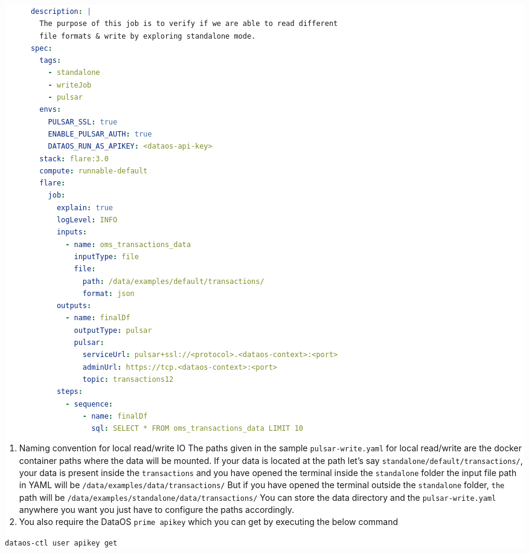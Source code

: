 ```yaml
      description: |
        The purpose of this job is to verify if we are able to read different
        file formats & write by exploring standalone mode.
      spec:
        tags:
          - standalone
          - writeJob
          - pulsar
        envs:
          PULSAR_SSL: true
          ENABLE_PULSAR_AUTH: true
          DATAOS_RUN_AS_APIKEY: <dataos-api-key>
        stack: flare:3.0
        compute: runnable-default
        flare:
          job:
            explain: true
            logLevel: INFO
            inputs:
              - name: oms_transactions_data
                inputType: file
                file:
                  path: /data/examples/default/transactions/
                  format: json
            outputs:
              - name: finalDf
                outputType: pulsar
                pulsar:
                  serviceUrl: pulsar+ssl://<protocol>.<dataos-context>:<port>
                  adminUrl: https://tcp.<dataos-context>:<port>
                  topic: transactions12
            steps:
              - sequence:
                  - name: finalDf
                    sql: SELECT * FROM oms_transactions_data LIMIT 10
```

1. Naming convention for local read/write IO
The paths given in the sample `pulsar-write.yaml` for local read/write are the docker container paths where the data will be mounted.
If your data is located at the path let’s say `standalone/default/transactions/`, your data is present inside the `transactions` and you have opened the terminal inside the `standalone` folder the input file path in YAML will be `/data/examples/data/transactions/` But if you have opened the terminal outside the `standalone` folder, `the` path will be `/data/examples/standalone/data/transactions/` 
You can store the data directory and the `pulsar-write.yaml` anywhere you want you just have to configure the paths accordingly.
2. You also require the DataOS `prime apikey` which you can get by executing the below command

```bash
dataos-ctl user apikey get
```
